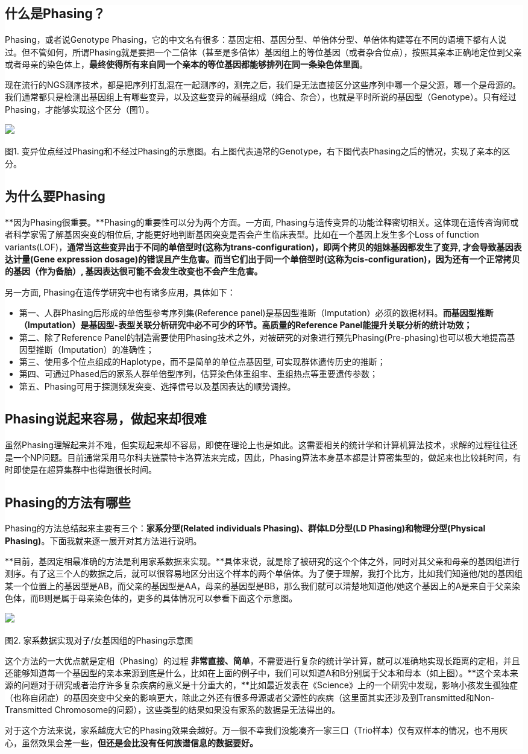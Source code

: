 ## 什么是Phasing？

Phasing，或者说Genotype Phasing，它的中文名有很多：基因定相、基因分型、单倍体分型、单倍体构建等在不同的语境下都有人说过。但不管如何，所谓Phasing就是要把一个二倍体（甚至是多倍体）基因组上的等位基因（或者杂合位点），按照其亲本正确地定位到父亲或者母亲的染色体上，**最终使得所有来自同一个亲本的等位基因都能够排列在同一条染色体里面**。

现在流行的NGS测序技术，都是把序列打乱混在一起测序的，测完之后，我们是无法直接区分这些序列中哪一个是父源，哪一个是母源的。我们通常都只是检测出基因组上有哪些变异，以及这些变异的碱基组成（纯合、杂合），也就是平时所说的基因型（Genotype）。只有经过Phasing，才能够实现这个区分（图1）。

![](https://tva1.sinaimg.cn/large/006tKfTcgy1g0okji3y98j30n506yq5v.jpg)

图1. 变异位点经过Phasing和不经过Phasing的示意图。右上图代表通常的Genotype，右下图代表Phasing之后的情况，实现了亲本的区分。

## 为什么要Phasing

**因为Phasing很重要。**Phasing的重要性可以分为两个方面。一方面, Phasing与遗传变异的功能诠释密切相关。这体现在遗传咨询师或者科学家需了解基因突变的相位后, 才能更好地判断基因突变是否会产生临床表型。比如在一个基因上发生多个Loss of function variants(LOF)，**通常当这些变异出于不同的单倍型时(这称为trans-configuration)，即两个拷贝的姐妹基因都发生了变异, 才会导致基因表达计量(Gene expression dosage)的错误且产生危害。而当它们出于同一个单倍型时(这称为cis-configuration)，因为还有一个正常拷贝的基因（作为备胎）, 基因表达很可能不会发生改变也不会产生危害。**

另一方面, Phasing在遗传学研究中也有诸多应用，具体如下：

- 第一、人群Phasing后形成的单倍型参考序列集(Reference panel)是基因型推断（Imputation）必须的数据材料。**而基因型推断（Imputation）是基因型-表型关联分析研究中必不可少的环节。高质量的Reference Panel能提升关联分析的统计功效；**
- 第二、除了Reference Panel的制造需要使用Phasing技术之外，对被研究的对象进行预先Phasing(Pre-phasing)也可以极大地提高基因型推断（Imputation）的准确性；
- 第三、使用多个位点组成的Haplotype，而不是简单的单位点基因型, 可实现群体遗传历史的推断；
- 第四、可通过Phased后的家系人群单倍型序列，估算染色体重组率、重组热点等重要遗传参数；
- 第五、Phasing可用于探测频发突变、选择信号以及基因表达的顺势调控。

## Phasing说起来容易，做起来却很难

虽然Phasing理解起来并不难，但实现起来却不容易，即使在理论上也是如此。这需要相关的统计学和计算机算法技术，求解的过程往往还是一个NP问题。目前通常采用马尔科夫链蒙特卡洛算法来完成，因此，Phasing算法本身基本都是计算密集型的，做起来也比较耗时间，有时即使是在超算集群中也得跑很长时间。

## Phasing的方法有哪些

Phasing的方法总结起来主要有三个：**家系分型(Related individuals Phasing)、群体LD分型(LD Phasing)和物理分型(Physical Phasing)**。下面我就来逐一展开对其方法进行说明。

**目前，基因定相最准确的方法是利用家系数据来实现。**具体来说，就是除了被研究的这个个体之外，同时对其父亲和母亲的基因组进行测序。有了这三个人的数据之后，就可以很容易地区分出这个样本的两个单倍体。为了便于理解，我打个比方，比如我们知道他/她的基因组某一个位置上的基因型是AB，而父亲的基因型是AA，母亲的基因型是BB，那么我们就可以清楚地知道他/她这个基因上的A是来自于父亲染色体，而B则是属于母亲染色体的，更多的具体情况可以参看下面这个示意图。

![](https://tva1.sinaimg.cn/large/006tKfTcgy1g0okk38o4jj308c08bwf2.jpg)

图2. 家系数据实现对子/女基因组的Phasing示意图

这个方法的一大优点就是定相（Phasing）的过程 **非常直接、简单**，不需要进行复杂的统计学计算，就可以准确地实现长距离的定相，并且还能够知道每一个基因型的亲本来源到底是什么，比如在上面的例子中，我们可以知道A和B分别属于父本和母本（如上图）。**这个亲本来源的问题对于研究或者治疗许多复杂疾病的意义是十分重大的，**比如最近发表在《Science》上的一个研究中发现，影响小孩发生孤独症（也称自闭症）的基因突变中父亲的影响更大，除此之外还有很多母源或者父源性的疾病（这里面其实还涉及到Transmitted和Non-Transmitted Chromosome的问题），这些类型的结果如果没有家系的数据是无法得出的。

对于这个方法来说，家系越庞大它的Phasing效果会越好。万一很不幸我们没能凑齐一家三口（Trio样本）仅有双样本的情况，也不用灰心，虽然效果会差一些，**但还是会比没有任何族谱信息的数据要好。**
